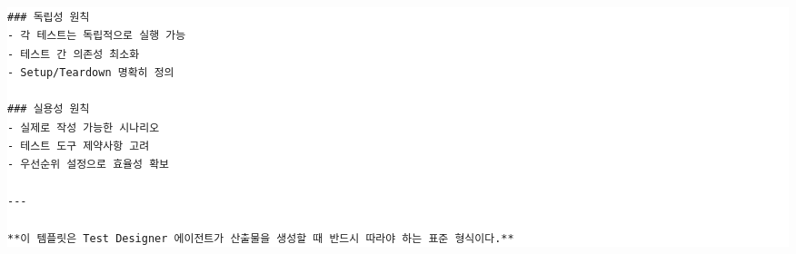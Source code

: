 ```
### 독립성 원칙
- 각 테스트는 독립적으로 실행 가능
- 테스트 간 의존성 최소화
- Setup/Teardown 명확히 정의

### 실용성 원칙
- 실제로 작성 가능한 시나리오
- 테스트 도구 제약사항 고려
- 우선순위 설정으로 효율성 확보

---

**이 템플릿은 Test Designer 에이전트가 산출물을 생성할 때 반드시 따라야 하는 표준 형식이다.**
